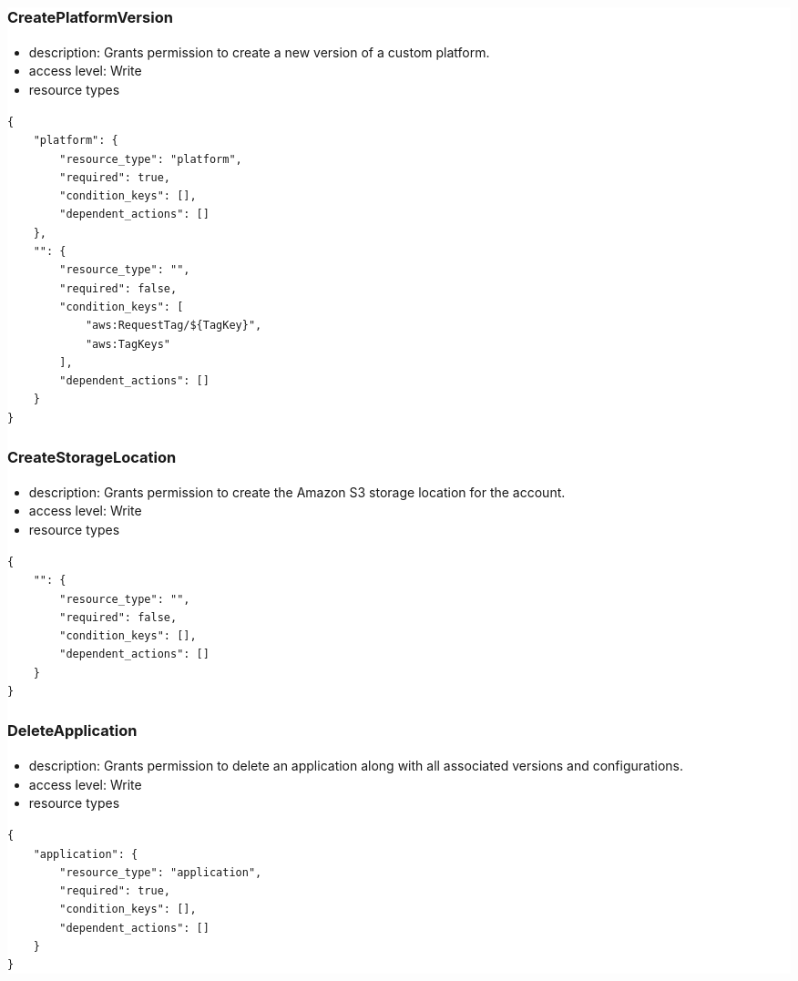 ### CreatePlatformVersion

- description: Grants permission to create a new version of a custom platform.
- access level: Write
- resource types

```
{
    "platform": {
        "resource_type": "platform",
        "required": true,
        "condition_keys": [],
        "dependent_actions": []
    },
    "": {
        "resource_type": "",
        "required": false,
        "condition_keys": [
            "aws:RequestTag/${TagKey}",
            "aws:TagKeys"
        ],
        "dependent_actions": []
    }
}
```

### CreateStorageLocation

- description: Grants permission to create the Amazon S3 storage location for the account.
- access level: Write
- resource types

```
{
    "": {
        "resource_type": "",
        "required": false,
        "condition_keys": [],
        "dependent_actions": []
    }
}
```

### DeleteApplication

- description: Grants permission to delete an application along with all associated versions and configurations.
- access level: Write
- resource types

```
{
    "application": {
        "resource_type": "application",
        "required": true,
        "condition_keys": [],
        "dependent_actions": []
    }
}
```
